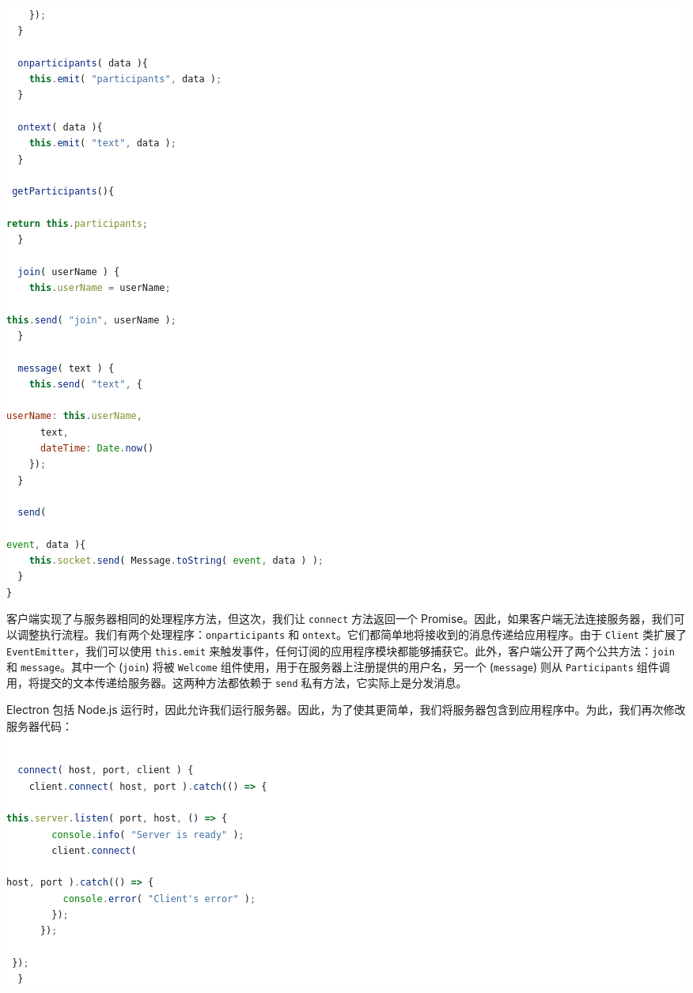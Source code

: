 ```js
    }); 
  } 

  onparticipants( data ){ 
    this.emit( "participants", data ); 
  } 

  ontext( data ){ 
    this.emit( "text", data ); 
  } 

 getParticipants(){ 

return this.participants; 
  } 

  join( userName ) { 
    this.userName = userName; 

this.send( "join", userName ); 
  } 

  message( text ) { 
    this.send( "text", { 

userName: this.userName, 
      text, 
      dateTime: Date.now() 
    }); 
  } 

  send( 

event, data ){ 
    this.socket.send( Message.toString( event, data ) ); 
  } 
} 

```

客户端实现了与服务器相同的处理程序方法，但这次，我们让 `connect` 方法返回一个 Promise。因此，如果客户端无法连接服务器，我们可以调整执行流程。我们有两个处理程序：`onparticipants` 和 `ontext`。它们都简单地将接收到的消息传递给应用程序。由于 `Client` 类扩展了 `EventEmitter`，我们可以使用 `this.emit` 来触发事件，任何订阅的应用程序模块都能够捕获它。此外，客户端公开了两个公共方法：`join` 和 `message`。其中一个 (`join`) 将被 `Welcome` 组件使用，用于在服务器上注册提供的用户名，另一个 (`message`) 则从 `Participants` 组件调用，将提交的文本传递给服务器。这两种方法都依赖于 `send` 私有方法，它实际上是分发消息。

Electron 包括 Node.js 运行时，因此允许我们运行服务器。因此，为了使其更简单，我们将服务器包含到应用程序中。为此，我们再次修改服务器代码：

```js

  connect( host, port, client ) { 
    client.connect( host, port ).catch(() => { 

this.server.listen( port, host, () => { 
        console.info( "Server is ready" ); 
        client.connect( 

host, port ).catch(() => { 
          console.error( "Client's error" ); 
        }); 
      }); 

 }); 
  } 

```